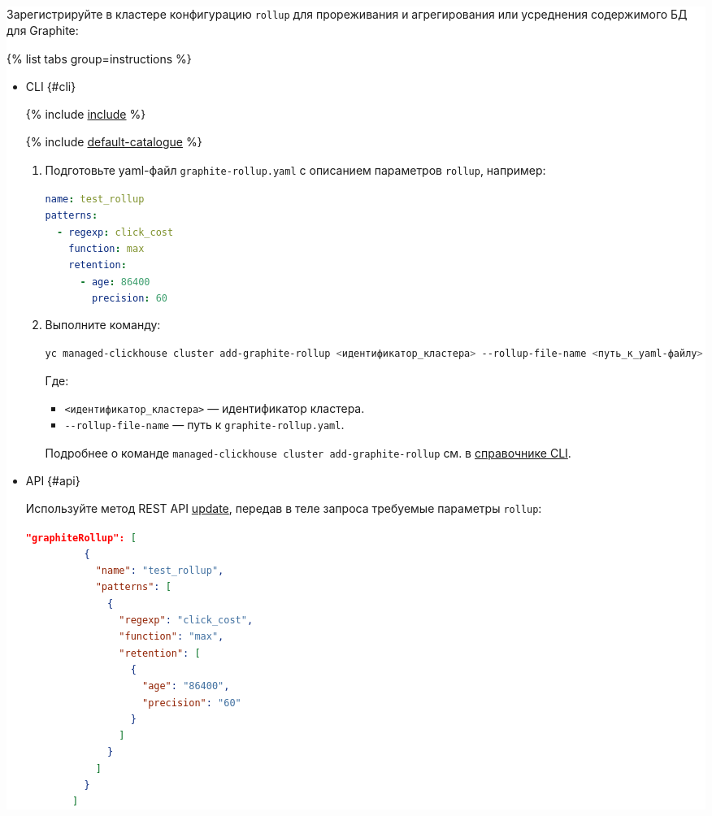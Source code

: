 Зарегистрируйте в кластере конфигурацию `rollup` для прореживания и агрегирования или усреднения содержимого БД для Graphite:

{% list tabs group=instructions %}

- CLI {#cli}
  
  {% include [include](../../_includes/cli-install.md) %}

  {% include [default-catalogue](../../_includes/default-catalogue.md) %}

  1. Подготовьте yaml-файл `graphite-rollup.yaml` с описанием параметров `rollup`, например:
  
      ```yaml
      name: test_rollup
      patterns:
        - regexp: click_cost
          function: max
          retention:
            - age: 86400
              precision: 60
      ```

  1. Выполните команду:

      ```bash
      yc managed-clickhouse cluster add-graphite-rollup <идентификатор_кластера> --rollup-file-name <путь_к_yaml-файлу>
      ```

      Где:

      * `<идентификатор_кластера>` — идентификатор кластера.
      * `--rollup-file-name` — путь к `graphite-rollup.yaml`.

      Подробнее о команде `managed-clickhouse cluster add-graphite-rollup` см. в [справочнике CLI](../../cli/cli-ref/managed-services/managed-clickhouse/cluster/add-graphite-rollup.md).

- API {#api}
  
  Используйте метод REST API [update](../../managed-clickhouse/api-ref/Cluster/update.md), передав в теле запроса требуемые параметры `rollup`:

    ```json
    "graphiteRollup": [
              {
                "name": "test_rollup",
                "patterns": [
                  {
                    "regexp": "click_cost",
                    "function": "max",
                    "retention": [
                      {
                        "age": "86400",
                        "precision": "60"
                      }
                    ]
                  }
                ]
              }
            ]
    ```

